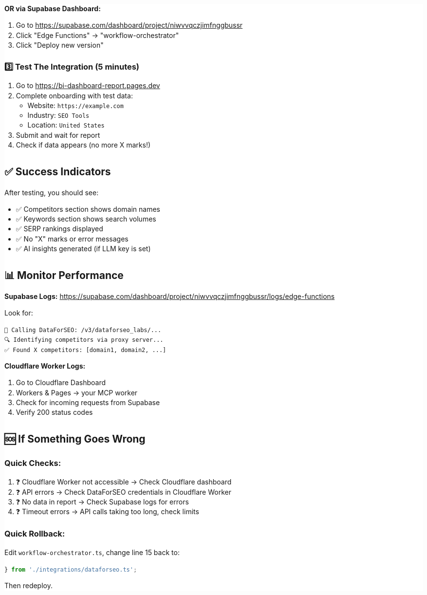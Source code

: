 **OR via Supabase Dashboard:**
1. Go to https://supabase.com/dashboard/project/niwvvqczjimfnggbussr
2. Click "Edge Functions" → "workflow-orchestrator" 
3. Click "Deploy new version"

### 3️⃣ Test The Integration (5 minutes)

1. Go to https://bi-dashboard-report.pages.dev
2. Complete onboarding with test data:
   - Website: `https://example.com`
   - Industry: `SEO Tools`
   - Location: `United States`
3. Submit and wait for report
4. Check if data appears (no more X marks!)

## ✅ Success Indicators

After testing, you should see:

- ✅ Competitors section shows domain names
- ✅ Keywords section shows search volumes
- ✅ SERP rankings displayed
- ✅ No "X" marks or error messages
- ✅ AI insights generated (if LLM key is set)

## 📊 Monitor Performance

**Supabase Logs:**
https://supabase.com/dashboard/project/niwvvqczjimfnggbussr/logs/edge-functions

Look for:
```
📡 Calling DataForSEO: /v3/dataforseo_labs/...
🔍 Identifying competitors via proxy server...
✅ Found X competitors: [domain1, domain2, ...]
```

**Cloudflare Worker Logs:**
1. Go to Cloudflare Dashboard
2. Workers & Pages → your MCP worker
3. Check for incoming requests from Supabase
4. Verify 200 status codes

## 🆘 If Something Goes Wrong

### Quick Checks:
1. ❓ Cloudflare Worker not accessible → Check Cloudflare dashboard
2. ❓ API errors → Check DataForSEO credentials in Cloudflare Worker
3. ❓ No data in report → Check Supabase logs for errors
4. ❓ Timeout errors → API calls taking too long, check limits

### Quick Rollback:
Edit `workflow-orchestrator.ts`, change line 15 back to:
```typescript
} from './integrations/dataforseo.ts';
```
Then redeploy.
